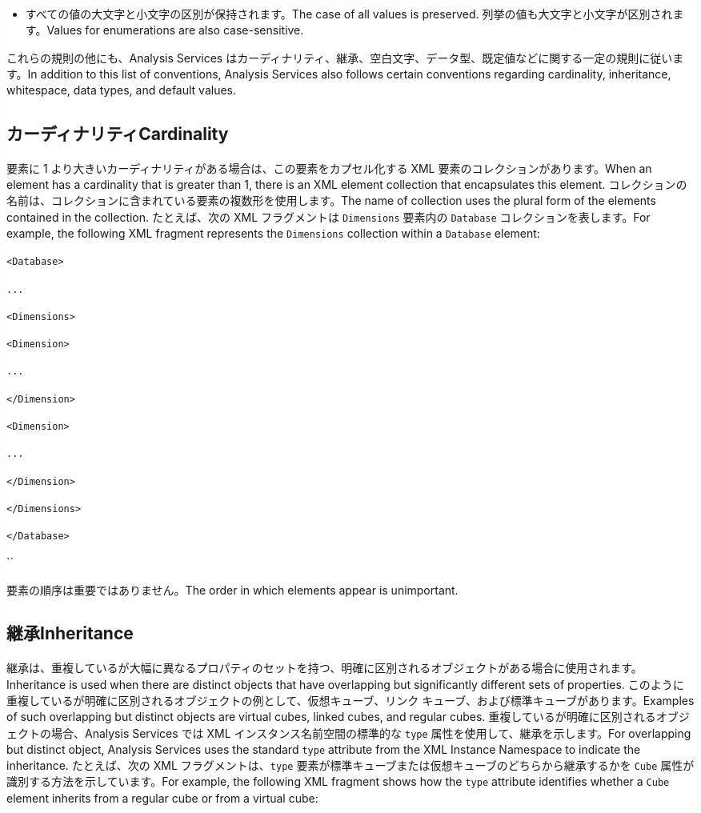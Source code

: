 -   <span data-ttu-id="ef03c-107">すべての値の大文字と小文字の区別が保持されます。</span><span class="sxs-lookup"><span data-stu-id="ef03c-107">The case of all values is preserved.</span></span> <span data-ttu-id="ef03c-108">列挙の値も大文字と小文字が区別されます。</span><span class="sxs-lookup"><span data-stu-id="ef03c-108">Values for enumerations are also case-sensitive.</span></span>  
  
 <span data-ttu-id="ef03c-109">これらの規則の他にも、Analysis Services はカーディナリティ、継承、空白文字、データ型、既定値などに関する一定の規則に従います。</span><span class="sxs-lookup"><span data-stu-id="ef03c-109">In addition to this list of conventions, Analysis Services also follows certain conventions regarding cardinality, inheritance, whitespace, data types, and default values.</span></span>  
  
## <a name="cardinality"></a><span data-ttu-id="ef03c-110">カーディナリティ</span><span class="sxs-lookup"><span data-stu-id="ef03c-110">Cardinality</span></span>  
 <span data-ttu-id="ef03c-111">要素に 1 より大きいカーディナリティがある場合は、この要素をカプセル化する XML 要素のコレクションがあります。</span><span class="sxs-lookup"><span data-stu-id="ef03c-111">When an element has a cardinality that is greater than 1, there is an XML element collection that encapsulates this element.</span></span> <span data-ttu-id="ef03c-112">コレクションの名前は、コレクションに含まれている要素の複数形を使用します。</span><span class="sxs-lookup"><span data-stu-id="ef03c-112">The name of collection uses the plural form of the elements contained in the collection.</span></span> <span data-ttu-id="ef03c-113">たとえば、次の XML フラグメントは `Dimensions` 要素内の `Database` コレクションを表します。</span><span class="sxs-lookup"><span data-stu-id="ef03c-113">For example, the following XML fragment represents the `Dimensions` collection within a `Database` element:</span></span>  
  
 `<Database>`  
  
 `...`  
  
 `<Dimensions>`  
  
 `<Dimension>`  
  
 `...`  
  
 `</Dimension>`  
  
 `<Dimension>`  
  
 `...`  
  
 `</Dimension>`  
  
 `</Dimensions>`  
  
 `</Database>`  
  
 ``  
  
 <span data-ttu-id="ef03c-114">要素の順序は重要ではありません。</span><span class="sxs-lookup"><span data-stu-id="ef03c-114">The order in which elements appear is unimportant.</span></span>  
  
## <a name="inheritance"></a><span data-ttu-id="ef03c-115">継承</span><span class="sxs-lookup"><span data-stu-id="ef03c-115">Inheritance</span></span>  
 <span data-ttu-id="ef03c-116">継承は、重複しているが大幅に異なるプロパティのセットを持つ、明確に区別されるオブジェクトがある場合に使用されます。</span><span class="sxs-lookup"><span data-stu-id="ef03c-116">Inheritance is used when there are distinct objects that have overlapping but significantly different sets of properties.</span></span> <span data-ttu-id="ef03c-117">このように重複しているが明確に区別されるオブジェクトの例として、仮想キューブ、リンク キューブ、および標準キューブがあります。</span><span class="sxs-lookup"><span data-stu-id="ef03c-117">Examples of such overlapping but distinct objects are virtual cubes, linked cubes, and regular cubes.</span></span> <span data-ttu-id="ef03c-118">重複しているが明確に区別されるオブジェクトの場合、Analysis Services では XML インスタンス名前空間の標準的な `type` 属性を使用して、継承を示します。</span><span class="sxs-lookup"><span data-stu-id="ef03c-118">For overlapping but distinct object, Analysis Services uses the standard `type` attribute from the XML Instance Namespace to indicate the inheritance.</span></span> <span data-ttu-id="ef03c-119">たとえば、次の XML フラグメントは、`type` 要素が標準キューブまたは仮想キューブのどちらから継承するかを `Cube` 属性が識別する方法を示しています。</span><span class="sxs-lookup"><span data-stu-id="ef03c-119">For example, the following XML fragment shows how the `type` attribute identifies whether a `Cube` element inherits from a regular cube or from a virtual cube:</span></span>  
  